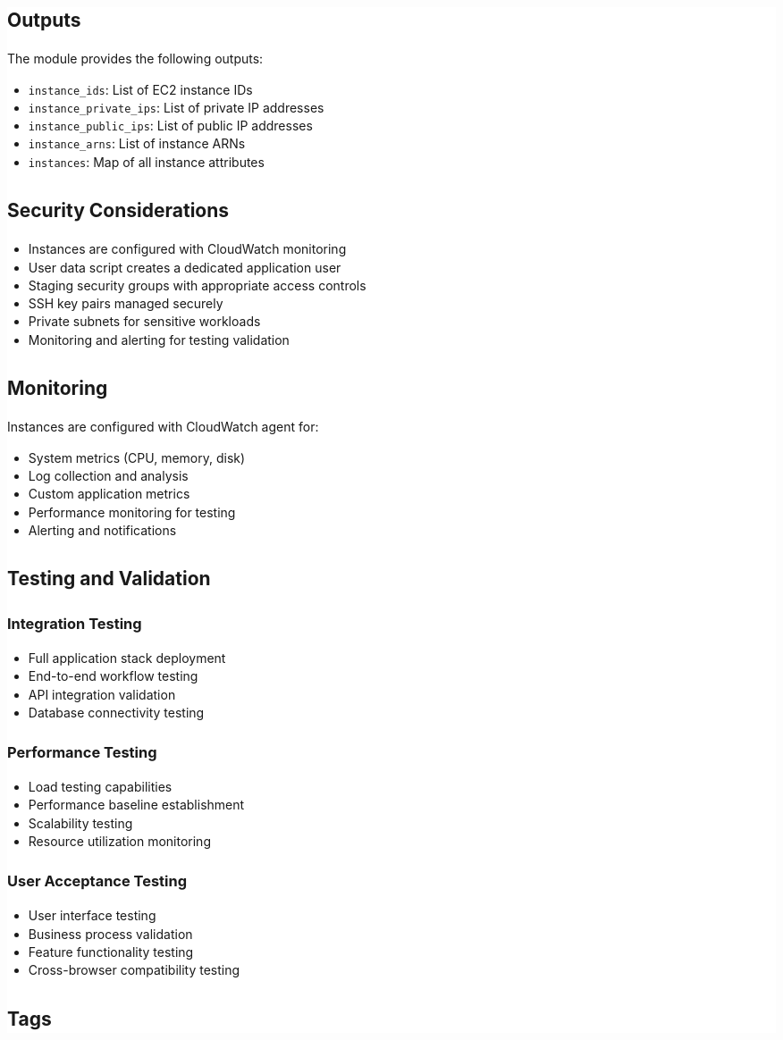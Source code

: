## Outputs

The module provides the following outputs:

- `instance_ids`: List of EC2 instance IDs
- `instance_private_ips`: List of private IP addresses
- `instance_public_ips`: List of public IP addresses
- `instance_arns`: List of instance ARNs
- `instances`: Map of all instance attributes

## Security Considerations

- Instances are configured with CloudWatch monitoring
- User data script creates a dedicated application user
- Staging security groups with appropriate access controls
- SSH key pairs managed securely
- Private subnets for sensitive workloads
- Monitoring and alerting for testing validation

## Monitoring

Instances are configured with CloudWatch agent for:
- System metrics (CPU, memory, disk)
- Log collection and analysis
- Custom application metrics
- Performance monitoring for testing
- Alerting and notifications

## Testing and Validation

### Integration Testing
- Full application stack deployment
- End-to-end workflow testing
- API integration validation
- Database connectivity testing

### Performance Testing
- Load testing capabilities
- Performance baseline establishment
- Scalability testing
- Resource utilization monitoring

### User Acceptance Testing
- User interface testing
- Business process validation
- Feature functionality testing
- Cross-browser compatibility testing

## Tags
